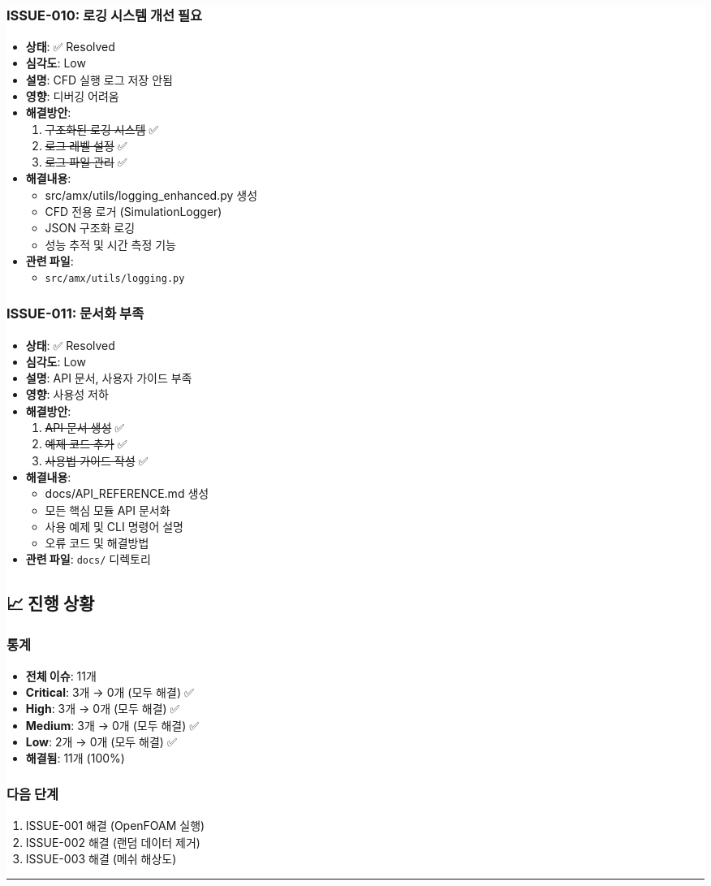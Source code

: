 ### ISSUE-010: 로깅 시스템 개선 필요
- **상태**: ✅ Resolved
- **심각도**: Low
- **설명**: CFD 실행 로그 저장 안됨
- **영향**: 디버깅 어려움
- **해결방안**:
  1. ~~구조화된 로깅 시스템~~ ✅
  2. ~~로그 레벨 설정~~ ✅
  3. ~~로그 파일 관리~~ ✅
- **해결내용**:
  - src/amx/utils/logging_enhanced.py 생성
  - CFD 전용 로거 (SimulationLogger)
  - JSON 구조화 로깅
  - 성능 추적 및 시간 측정 기능
- **관련 파일**:
  - `src/amx/utils/logging.py`

### ISSUE-011: 문서화 부족
- **상태**: ✅ Resolved
- **심각도**: Low
- **설명**: API 문서, 사용자 가이드 부족
- **영향**: 사용성 저하
- **해결방안**:
  1. ~~API 문서 생성~~ ✅
  2. ~~예제 코드 추가~~ ✅
  3. ~~사용법 가이드 작성~~ ✅
- **해결내용**:
  - docs/API_REFERENCE.md 생성
  - 모든 핵심 모듈 API 문서화
  - 사용 예제 및 CLI 명령어 설명
  - 오류 코드 및 해결방법
- **관련 파일**: `docs/` 디렉토리

## 📈 진행 상황

### 통계
- **전체 이슈**: 11개
- **Critical**: 3개 → 0개 (모두 해결) ✅
- **High**: 3개 → 0개 (모두 해결) ✅
- **Medium**: 3개 → 0개 (모두 해결) ✅
- **Low**: 2개 → 0개 (모두 해결) ✅
- **해결됨**: 11개 (100%)

### 다음 단계
1. ISSUE-001 해결 (OpenFOAM 실행)
2. ISSUE-002 해결 (랜덤 데이터 제거)
3. ISSUE-003 해결 (메쉬 해상도)

---
